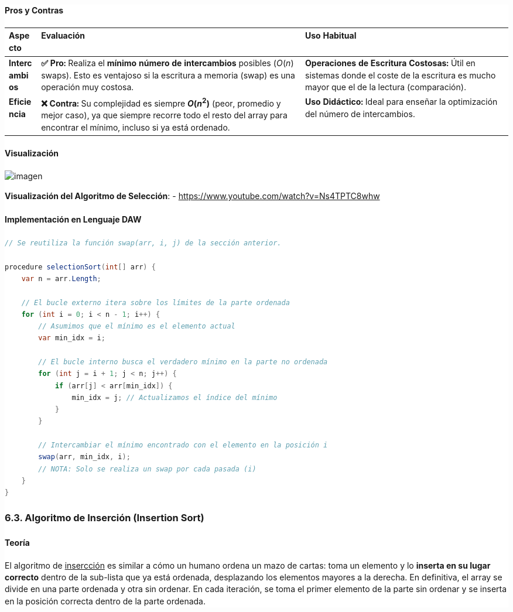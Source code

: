 
#### Pros y Contras

| Aspecto          | Evaluación                                                                                                                                                                                | Uso Habitual                                                                                                                              |
| :--------------- | :---------------------------------------------------------------------------------------------------------------------------------------------------------------------------------------- | :---------------------------------------------------------------------------------------------------------------------------------------- |
| **Intercambios** | **✅ Pro:** Realiza el **mínimo número de intercambios** posibles ($O(n)$ swaps). Esto es ventajoso si la escritura a memoria (swap) es una operación muy costosa.                         | **Operaciones de Escritura Costosas:** Útil en sistemas donde el coste de la escritura es mucho mayor que el de la lectura (comparación). |
| **Eficiencia**   | **❌ Contra:** Su complejidad es siempre **$O(n^2)$** (peor, promedio y mejor caso), ya que siempre recorre todo el resto del array para encontrar el mínimo, incluso si ya está ordenado. | **Uso Didáctico:** Ideal para enseñar la optimización del número de intercambios.                                                         |

#### Visualización

![imagen](https://upload.wikimedia.org/wikipedia/commons/9/94/Selection-Sort-Animation.gif)

**Visualización del Algoritmo de Selección**: - https://www.youtube.com/watch?v=Ns4TPTC8whw

#### Implementación en Lenguaje DAW

```csharp
// Se reutiliza la función swap(arr, i, j) de la sección anterior.

procedure selectionSort(int[] arr) {
    var n = arr.Length;

    // El bucle externo itera sobre los límites de la parte ordenada
    for (int i = 0; i < n - 1; i++) {
        // Asumimos que el mínimo es el elemento actual
        var min_idx = i;
        
        // El bucle interno busca el verdadero mínimo en la parte no ordenada
        for (int j = i + 1; j < n; j++) {
            if (arr[j] < arr[min_idx]) {
                min_idx = j; // Actualizamos el índice del mínimo
            }
        }
        
        // Intercambiar el mínimo encontrado con el elemento en la posición i
        swap(arr, min_idx, i);
        // NOTA: Solo se realiza un swap por cada pasada (i)
    }
}
```

### 6.3. Algoritmo de Inserción (Insertion Sort)

#### Teoría

El algoritmo de [insercción](https://es.wikipedia.org/wiki/Ordenamiento_por_inserci%C3%B3n) es similar a cómo un humano ordena un mazo de cartas: toma un elemento y lo **inserta en su lugar correcto** dentro de la sub-lista que ya está ordenada, desplazando los elementos mayores a la derecha. En definitiva, el array se divide en una parte ordenada y otra sin ordenar. En cada iteración, se toma el primer elemento de la parte sin ordenar y se inserta en la posición correcta dentro de la parte ordenada.
